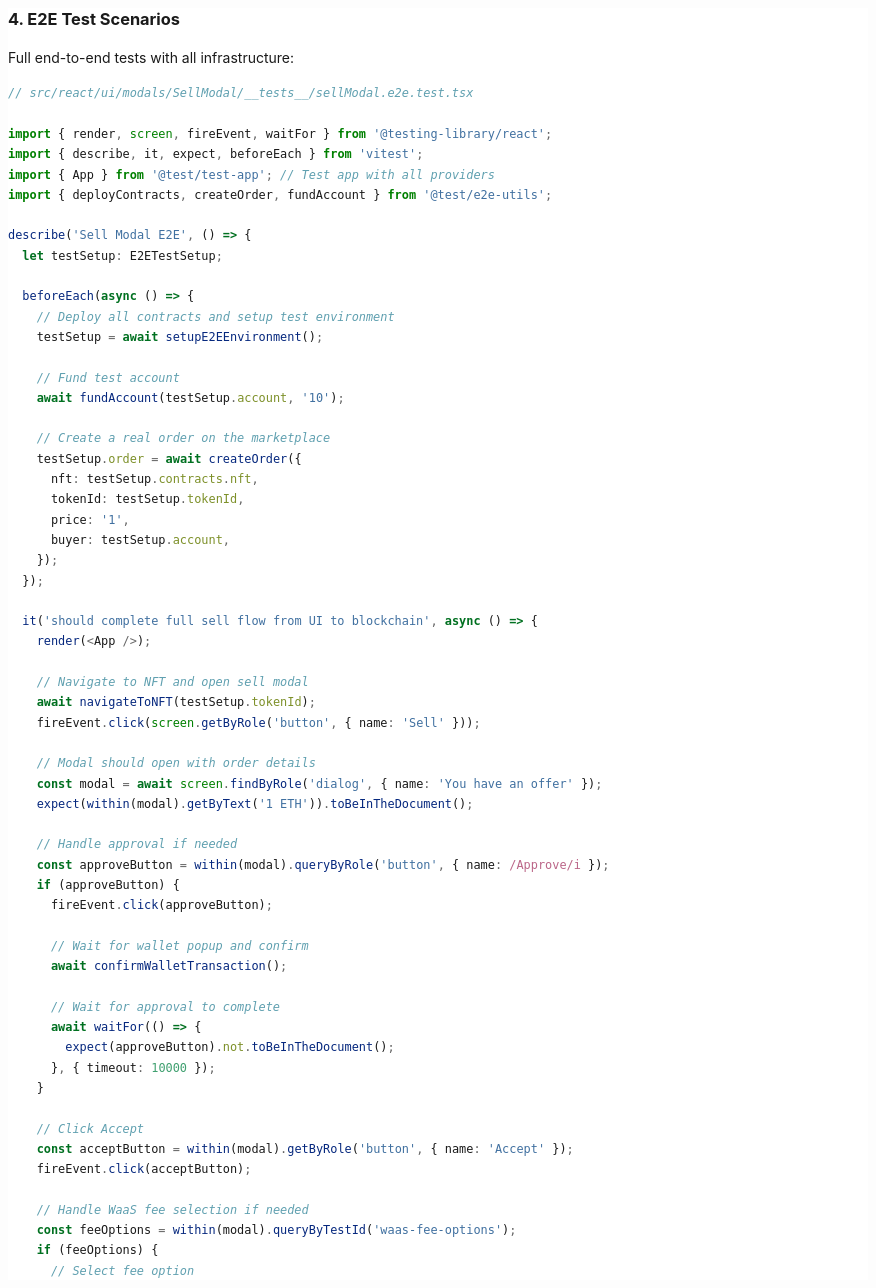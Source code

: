 ### 4. E2E Test Scenarios

Full end-to-end tests with all infrastructure:

```typescript
// src/react/ui/modals/SellModal/__tests__/sellModal.e2e.test.tsx

import { render, screen, fireEvent, waitFor } from '@testing-library/react';
import { describe, it, expect, beforeEach } from 'vitest';
import { App } from '@test/test-app'; // Test app with all providers
import { deployContracts, createOrder, fundAccount } from '@test/e2e-utils';

describe('Sell Modal E2E', () => {
  let testSetup: E2ETestSetup;
  
  beforeEach(async () => {
    // Deploy all contracts and setup test environment
    testSetup = await setupE2EEnvironment();
    
    // Fund test account
    await fundAccount(testSetup.account, '10');
    
    // Create a real order on the marketplace
    testSetup.order = await createOrder({
      nft: testSetup.contracts.nft,
      tokenId: testSetup.tokenId,
      price: '1',
      buyer: testSetup.account,
    });
  });
  
  it('should complete full sell flow from UI to blockchain', async () => {
    render(<App />);
    
    // Navigate to NFT and open sell modal
    await navigateToNFT(testSetup.tokenId);
    fireEvent.click(screen.getByRole('button', { name: 'Sell' }));
    
    // Modal should open with order details
    const modal = await screen.findByRole('dialog', { name: 'You have an offer' });
    expect(within(modal).getByText('1 ETH')).toBeInTheDocument();
    
    // Handle approval if needed
    const approveButton = within(modal).queryByRole('button', { name: /Approve/i });
    if (approveButton) {
      fireEvent.click(approveButton);
      
      // Wait for wallet popup and confirm
      await confirmWalletTransaction();
      
      // Wait for approval to complete
      await waitFor(() => {
        expect(approveButton).not.toBeInTheDocument();
      }, { timeout: 10000 });
    }
    
    // Click Accept
    const acceptButton = within(modal).getByRole('button', { name: 'Accept' });
    fireEvent.click(acceptButton);
    
    // Handle WaaS fee selection if needed
    const feeOptions = within(modal).queryByTestId('waas-fee-options');
    if (feeOptions) {
      // Select fee option
```